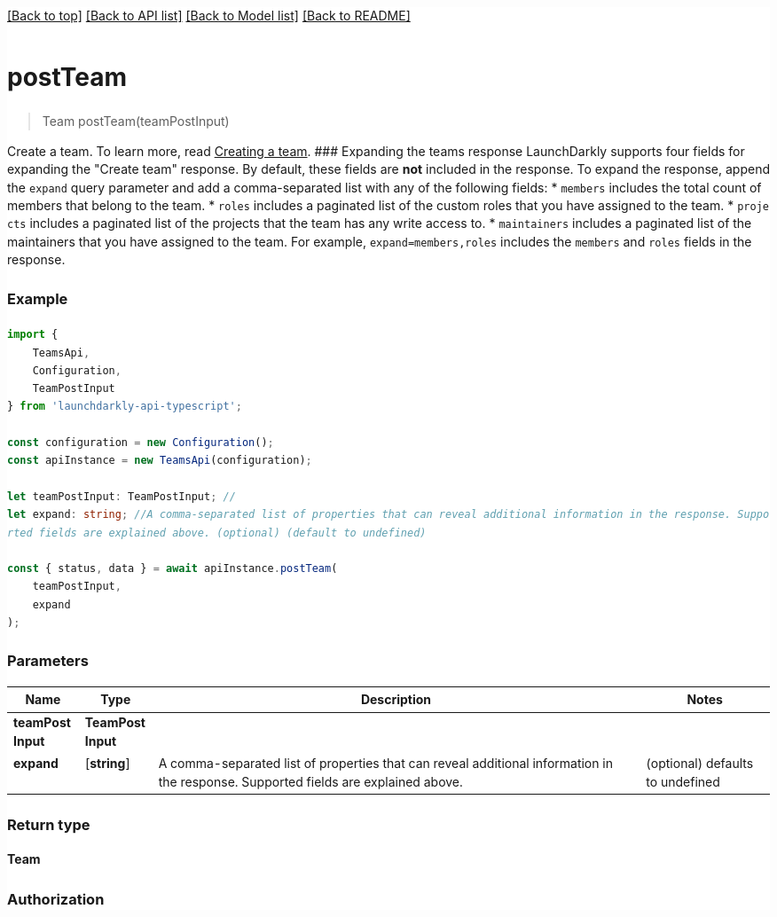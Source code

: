 [[Back to top]](#) [[Back to API list]](../README.md#documentation-for-api-endpoints) [[Back to Model list]](../README.md#documentation-for-models) [[Back to README]](../README.md)

# **postTeam**
> Team postTeam(teamPostInput)

Create a team. To learn more, read [Creating a team](https://launchdarkly.com/docs/home/account/create-teams).  ### Expanding the teams response LaunchDarkly supports four fields for expanding the \"Create team\" response. By default, these fields are **not** included in the response.  To expand the response, append the `expand` query parameter and add a comma-separated list with any of the following fields:  * `members` includes the total count of members that belong to the team. * `roles` includes a paginated list of the custom roles that you have assigned to the team. * `projects` includes a paginated list of the projects that the team has any write access to. * `maintainers` includes a paginated list of the maintainers that you have assigned to the team.  For example, `expand=members,roles` includes the `members` and `roles` fields in the response. 

### Example

```typescript
import {
    TeamsApi,
    Configuration,
    TeamPostInput
} from 'launchdarkly-api-typescript';

const configuration = new Configuration();
const apiInstance = new TeamsApi(configuration);

let teamPostInput: TeamPostInput; //
let expand: string; //A comma-separated list of properties that can reveal additional information in the response. Supported fields are explained above. (optional) (default to undefined)

const { status, data } = await apiInstance.postTeam(
    teamPostInput,
    expand
);
```

### Parameters

|Name | Type | Description  | Notes|
|------------- | ------------- | ------------- | -------------|
| **teamPostInput** | **TeamPostInput**|  | |
| **expand** | [**string**] | A comma-separated list of properties that can reveal additional information in the response. Supported fields are explained above. | (optional) defaults to undefined|


### Return type

**Team**

### Authorization
